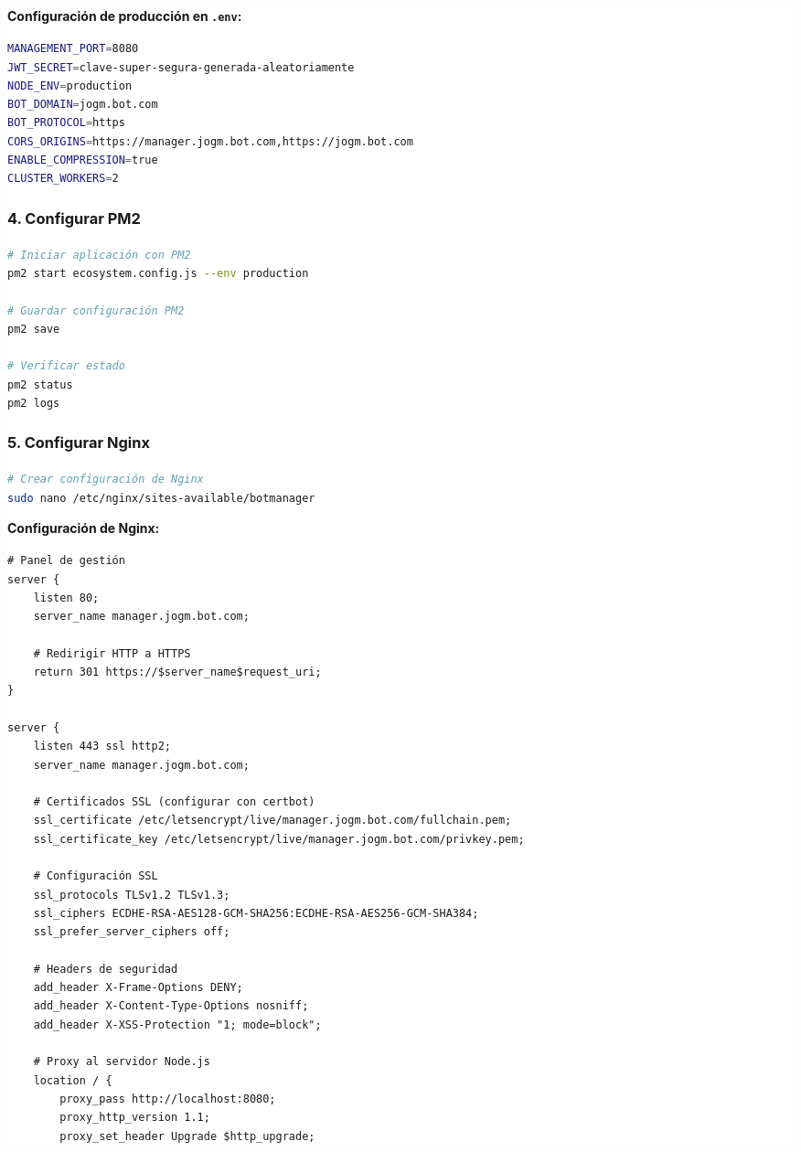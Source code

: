 **Configuración de producción en `.env`:**
```bash
MANAGEMENT_PORT=8080
JWT_SECRET=clave-super-segura-generada-aleatoriamente
NODE_ENV=production
BOT_DOMAIN=jogm.bot.com
BOT_PROTOCOL=https
CORS_ORIGINS=https://manager.jogm.bot.com,https://jogm.bot.com
ENABLE_COMPRESSION=true
CLUSTER_WORKERS=2
```

### 4. Configurar PM2
```bash
# Iniciar aplicación con PM2
pm2 start ecosystem.config.js --env production

# Guardar configuración PM2
pm2 save

# Verificar estado
pm2 status
pm2 logs
```

### 5. Configurar Nginx
```bash
# Crear configuración de Nginx
sudo nano /etc/nginx/sites-available/botmanager
```

**Configuración de Nginx:**
```nginx
# Panel de gestión
server {
    listen 80;
    server_name manager.jogm.bot.com;
    
    # Redirigir HTTP a HTTPS
    return 301 https://$server_name$request_uri;
}

server {
    listen 443 ssl http2;
    server_name manager.jogm.bot.com;
    
    # Certificados SSL (configurar con certbot)
    ssl_certificate /etc/letsencrypt/live/manager.jogm.bot.com/fullchain.pem;
    ssl_certificate_key /etc/letsencrypt/live/manager.jogm.bot.com/privkey.pem;
    
    # Configuración SSL
    ssl_protocols TLSv1.2 TLSv1.3;
    ssl_ciphers ECDHE-RSA-AES128-GCM-SHA256:ECDHE-RSA-AES256-GCM-SHA384;
    ssl_prefer_server_ciphers off;
    
    # Headers de seguridad
    add_header X-Frame-Options DENY;
    add_header X-Content-Type-Options nosniff;
    add_header X-XSS-Protection "1; mode=block";
    
    # Proxy al servidor Node.js
    location / {
        proxy_pass http://localhost:8080;
        proxy_http_version 1.1;
        proxy_set_header Upgrade $http_upgrade;
```